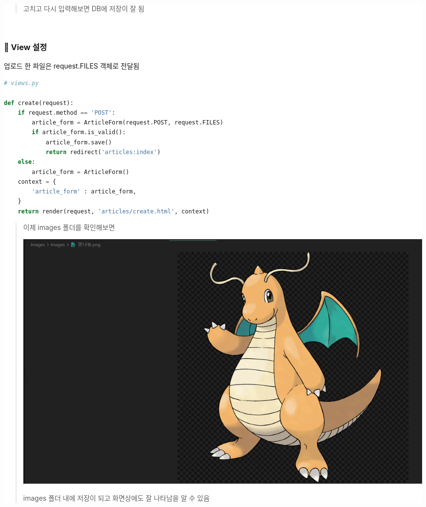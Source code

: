 > 고치고 다시 입력해보면 DB에 저장이 잘 됨

<br>

### 🧩 View 설정

 업로드 한 파일은 request.FILES 객체로 전달됨

```python
# views.py

def create(request):
    if request.method == 'POST':
        article_form = ArticleForm(request.POST, request.FILES)
        if article_form.is_valid():
            article_form.save()
            return redirect('articles:index')
    else:
        article_form = ArticleForm()
    context = {
        'article_form' : article_form,
    }
    return render(request, 'articles/create.html', context)
```

> 이제 images 폴더를 확인해보면
>
> ![image-20221018143621330](Django_221017.assets/image-20221018143621330.png)
>
> images 폴더 내에 저장이 되고 화면상에도 잘 나타남을 알 수 있음
>